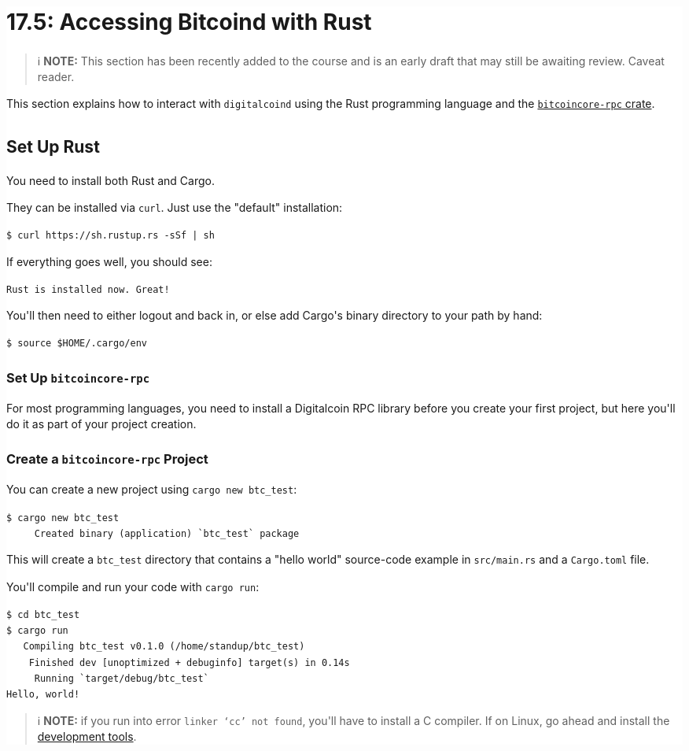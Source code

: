 # 17.5: Accessing Bitcoind with Rust

> :information_source: **NOTE:** This section has been recently added to the course and is an early draft that may still be awaiting review. Caveat reader.

This section explains how to interact with `digitalcoind` using the Rust programming language and the [`bitcoincore-rpc` crate](https://github.com/rust-digitalcoin/rust-bitcoincore-rpc).

## Set Up Rust

You need to install both Rust and Cargo.

They can be installed via `curl`. Just use the "default" installation:
```vim
$ curl https://sh.rustup.rs -sSf | sh
```
If everything goes well, you should see:
```vim
Rust is installed now. Great!
```
You'll then need to either logout and back in, or else add Cargo's binary directory to your path by hand:
```
$ source $HOME/.cargo/env
```

### Set Up `bitcoincore-rpc`

For most programming languages, you need to install a Digitalcoin RPC library before you create your first project, but here you'll do it as part of your project creation.

### Create a `bitcoincore-rpc` Project

You can create a new project using `cargo new btc_test`:

```
$ cargo new btc_test
     Created binary (application) `btc_test` package
```

This will create a `btc_test` directory that contains a "hello world" source-code example in `src/main.rs` and a `Cargo.toml` file. 

You'll compile and run your code with `cargo run`:
```
$ cd btc_test
$ cargo run
   Compiling btc_test v0.1.0 (/home/standup/btc_test)
    Finished dev [unoptimized + debuginfo] target(s) in 0.14s
     Running `target/debug/btc_test`
Hello, world!
```

> :information_source: **NOTE:** if you run into error `linker ‘cc’ not found`, you'll have to install a
C compiler. If on Linux, go ahead and install the [development tools](https://www.ostechnix.com/install-development-tools-linux/).
